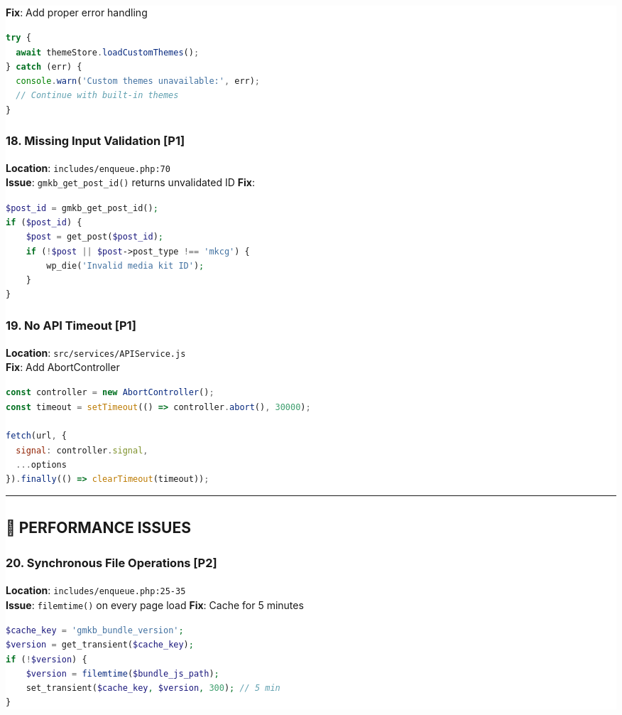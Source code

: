 **Fix**: Add proper error handling
```javascript
try {
  await themeStore.loadCustomThemes();
} catch (err) {
  console.warn('Custom themes unavailable:', err);
  // Continue with built-in themes
}
```

### 18. **Missing Input Validation** [P1]
**Location**: `includes/enqueue.php:70`  
**Issue**: `gmkb_get_post_id()` returns unvalidated ID
**Fix**:
```php
$post_id = gmkb_get_post_id();
if ($post_id) {
    $post = get_post($post_id);
    if (!$post || $post->post_type !== 'mkcg') {
        wp_die('Invalid media kit ID');
    }
}
```

### 19. **No API Timeout** [P1]
**Location**: `src/services/APIService.js`  
**Fix**: Add AbortController
```javascript
const controller = new AbortController();
const timeout = setTimeout(() => controller.abort(), 30000);

fetch(url, {
  signal: controller.signal,
  ...options
}).finally(() => clearTimeout(timeout));
```

---

## 🎯 PERFORMANCE ISSUES

### 20. **Synchronous File Operations** [P2]
**Location**: `includes/enqueue.php:25-35`  
**Issue**: `filemtime()` on every page load
**Fix**: Cache for 5 minutes
```php
$cache_key = 'gmkb_bundle_version';
$version = get_transient($cache_key);
if (!$version) {
    $version = filemtime($bundle_js_path);
    set_transient($cache_key, $version, 300); // 5 min
}
```
